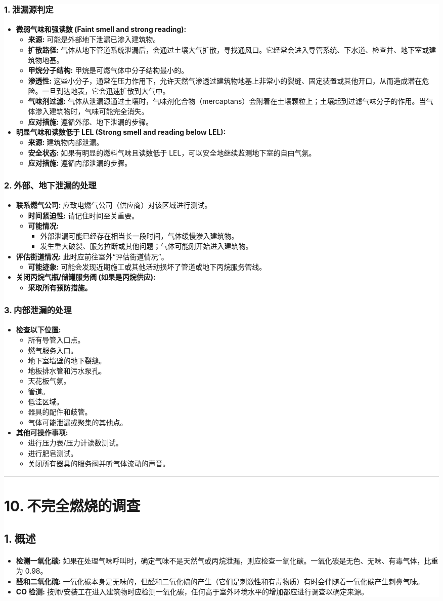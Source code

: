 ### 1. 泄漏源判定

- **微弱气味和强读数 (Faint smell and strong reading):**
  - **来源:** 可能是外部地下泄漏已渗入建筑物。
  - **扩散路径:** 气体从地下管道系统泄漏后，会通过土壤大气扩散，寻找通风口。它经常会进入导管系统、下水道、检查井、地下室或建筑物地基。
  - **甲烷分子结构:** 甲烷是可燃气体中分子结构最小的。
  - **渗透性:** 这些小分子，通常在压力作用下，允许天然气渗透过建筑物地基上非常小的裂缝、固定装置或其他开口，从而造成潜在危险。一旦到达地表，它会迅速扩散到大气中。
  - **气味剂过滤:** 气体从泄漏源通过土壤时，气味剂化合物（mercaptans）会附着在土壤颗粒上；土壤起到过滤气味分子的作用。当气体渗入建筑物时，气味可能完全消失。
  - **应对措施:** 遵循外部、地下泄漏的步骤。
- **明显气味和读数低于 LEL (Strong smell and reading below LEL):**
  - **来源:** 建筑物内部泄漏。
  - **安全状态:** 如果有明显的燃料气味且读数低于 LEL，可以安全地继续监测地下室的自由气氛。
  - **应对措施:** 遵循内部泄漏的步骤。

### 2. 外部、地下泄漏的处理

- **联系燃气公司:** 应致电燃气公司（供应商）对该区域进行测试。
  - **时间紧迫性:** 请记住时间至关重要。
  - **可能情况:**
    - 外部泄漏可能已经存在相当长一段时间，气体缓慢渗入建筑物。
    - 发生重大破裂、服务拉断或其他问题；气体可能刚开始进入建筑物。
- **评估街道情况:** 此时应前往室外“评估街道情况”。
  - **可能迹象:** 可能会发现近期施工或其他活动损坏了管道或地下丙烷服务管线。
- **关闭丙烷气瓶/储罐服务阀 (如果是丙烷供应):**
  - **采取所有预防措施。**

### 3. 内部泄漏的处理

- **检查以下位置:**
  - 所有导管入口点。
  - 燃气服务入口。
  - 地下室墙壁的地下裂缝。
  - 地板排水管和污水泵孔。
  - 天花板气氛。
  - 管道。
  - 低洼区域。
  - 器具的配件和歧管。
  - 气体可能泄漏或聚集的其他点。
- **其他可操作事项:**
  - 进行压力表/压力计读数测试。
  - 进行肥皂测试。
  - 关闭所有器具的服务阀并听气体流动的声音。

---

# 10. 不完全燃烧的调查

## 1. 概述

- **检测一氧化碳:** 如果在处理气味呼叫时，确定气味不是天然气或丙烷泄漏，则应检查一氧化碳。一氧化碳是无色、无味、有毒气体，比重为 0.98。
- **醛和二氧化硫:** 一氧化碳本身是无味的，但醛和二氧化硫的产生（它们是刺激性和有毒物质）有时会伴随着一氧化碳产生刺鼻气味。
- **CO 检测:** 技师/安装工在进入建筑物时应检测一氧化碳，任何高于室外环境水平的增加都应进行调查以确定来源。
